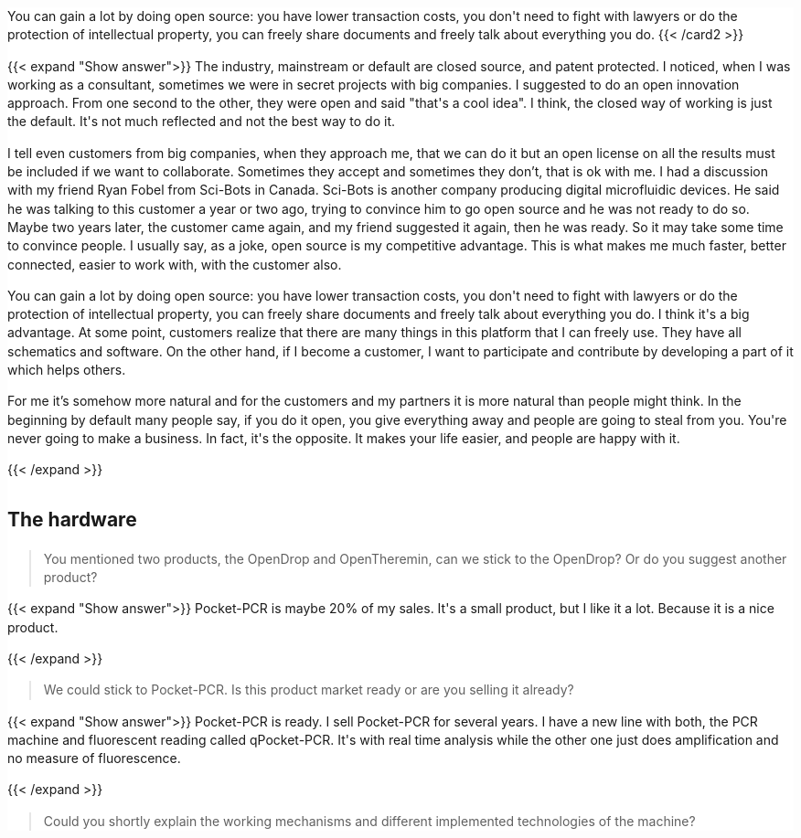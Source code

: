 You can gain a lot by doing open source: you have lower transaction costs, you don't need to fight with lawyers or do the protection of intellectual property, you can freely share documents and freely talk about everything you do. 
{{< /card2 >}}

{{< expand "Show answer">}}
The industry, mainstream or default are closed source, and patent protected. I noticed, when I was working as a consultant, sometimes we were in secret projects with big companies. I suggested to do an open innovation approach. From one second to the other, they were open and said "that's a cool idea". I think, the closed way of working  is just the default. It's not much reflected and not the best way to do it. 

I tell even customers from big companies, when they approach me, that we can do it but an open license on all the results must be included if we want to collaborate. Sometimes they accept and sometimes they don’t, that is ok with me. I had a discussion with my friend Ryan Fobel from Sci-Bots in Canada. Sci-Bots is another company producing digital microfluidic devices. He said he was talking to this customer a year or two ago, trying to convince him to go open source and he was not ready to do so. Maybe two years later, the customer came again, and my friend suggested it again, then he was ready. So it may take some time to convince people. I usually say, as a joke, open source is my competitive advantage. This is what makes me much faster, better connected, easier to work with, with the customer also.

You can gain a lot by doing open source: you have lower transaction costs, you don't need to fight with lawyers or do the protection of intellectual property, you can freely share documents and freely talk about everything you do. 
I think it's a big advantage. At some point, customers realize that there are many things in this platform that I can freely use. They have all schematics and  software. On the other hand, if I become a customer, I want to  participate and contribute by developing a part of it which helps others.

For me it’s somehow more natural and for the customers and my partners it is more natural than people might think. In the beginning by default many people say, if you do it open, you give everything away and people are going to steal from you. You're never going to make a business. 
In fact, it's the opposite. It makes your life easier, and people are happy with it.



{{< /expand >}}

## The hardware

> You mentioned two products, the OpenDrop and OpenTheremin, can we stick to the OpenDrop? Or do you suggest another product?

{{< expand "Show answer">}}
Pocket-PCR is maybe 20% of my sales. It's a small product, but I like it a lot. Because it is a nice product.

{{< /expand >}}
> We could stick to Pocket-PCR. Is this product  market ready or are you selling it already?

{{< expand "Show answer">}}
Pocket-PCR is ready. I sell Pocket-PCR for several years. I have a new line with both, the PCR machine and fluorescent reading called qPocket-PCR. It's with real time analysis while the other one just does amplification and no measure of fluorescence.  

{{< /expand >}} 
> Could you shortly explain the working mechanisms and different implemented technologies of the machine?
